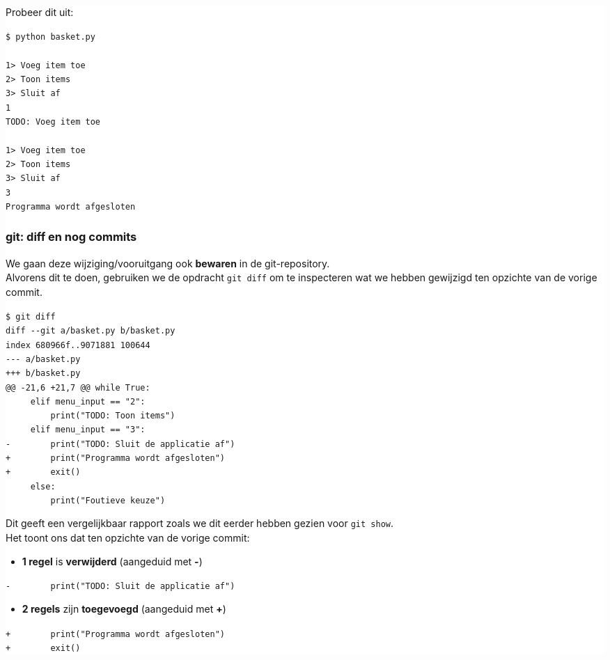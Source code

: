 Probeer dit uit:

~~~
$ python basket.py

1> Voeg item toe
2> Toon items
3> Sluit af
1
TODO: Voeg item toe

1> Voeg item toe
2> Toon items
3> Sluit af
3
Programma wordt afgesloten
~~~

### git: diff en nog commits

We gaan deze wijziging/vooruitgang ook **bewaren** in de git-repository.  
Alvorens dit te doen, gebruiken we de opdracht `git diff` om te inspecteren wat we hebben gewijzigd ten opzichte van de vorige commit.

~~~
$ git diff
diff --git a/basket.py b/basket.py
index 680966f..9071881 100644
--- a/basket.py
+++ b/basket.py
@@ -21,6 +21,7 @@ while True:
     elif menu_input == "2":
         print("TODO: Toon items")
     elif menu_input == "3":
-        print("TODO: Sluit de applicatie af")
+        print("Programma wordt afgesloten")
+        exit()
     else:
         print("Foutieve keuze")
~~~

Dit geeft een vergelijkbaar rapport zoals we dit eerder hebben gezien voor `git show`.  
Het toont ons dat ten opzichte van de vorige commit:

* **1 regel** is **verwijderd** (aangeduid met **-**)

~~~
-        print("TODO: Sluit de applicatie af")
~~~

* **2 regels** zijn **toegevoegd** (aangeduid met **+**)

~~~
+        print("Programma wordt afgesloten")
+        exit()
~~~
